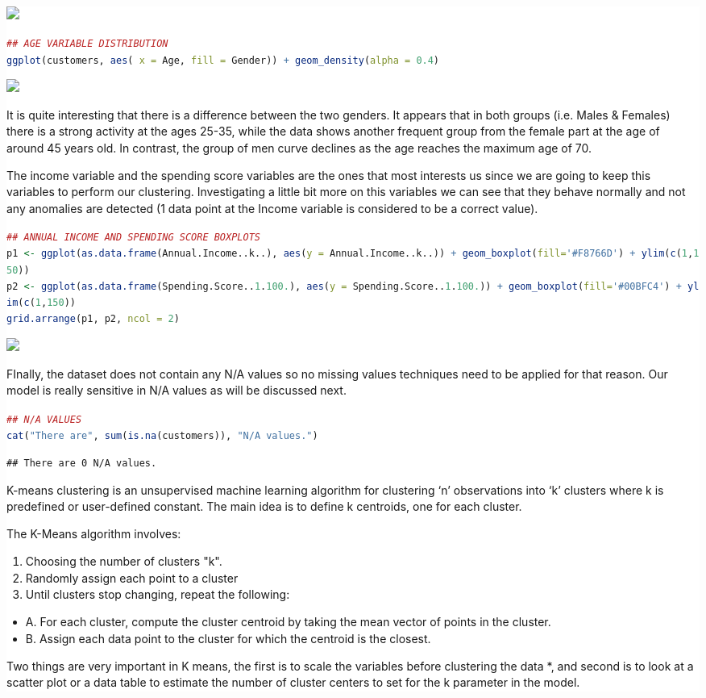 ![](Mall_Customer_Segmentation_files/figure-markdown_github/unnamed-chunk-6-1.png)

``` r
## AGE VARIABLE DISTRIBUTION
ggplot(customers, aes( x = Age, fill = Gender)) + geom_density(alpha = 0.4)
```

![](Mall_Customer_Segmentation_files/figure-markdown_github/unnamed-chunk-7-1.png)

It is quite interesting that there is a difference between the two genders. It appears that in both groups (i.e. Males & Females) there is a strong activity at the ages 25-35, while the data shows another frequent group from the female part at the age of around 45 years old. In contrast, the group of men curve declines as the age reaches the maximum age of 70.

The income variable and the spending score variables are the ones that most interests us since we are going to keep this variables to perform our clustering. Investigating a little bit more on this variables we can see that they behave normally and not any anomalies are detected (1 data point at the Income variable is considered to be a correct value).

``` r
## ANNUAL INCOME AND SPENDING SCORE BOXPLOTS
p1 <- ggplot(as.data.frame(Annual.Income..k..), aes(y = Annual.Income..k..)) + geom_boxplot(fill='#F8766D') + ylim(c(1,150))
p2 <- ggplot(as.data.frame(Spending.Score..1.100.), aes(y = Spending.Score..1.100.)) + geom_boxplot(fill='#00BFC4') + ylim(c(1,150))
grid.arrange(p1, p2, ncol = 2)
```

![](Mall_Customer_Segmentation_files/figure-markdown_github/unnamed-chunk-8-1.png)

FInally, the dataset does not contain any N/A values so no missing values techniques need to be applied for that reason. Our model is really sensitive in N/A values as will be discussed next.

``` r
## N/A VALUES
cat("There are", sum(is.na(customers)), "N/A values.")
```

    ## There are 0 N/A values.

K-means clustering is an unsupervised machine learning algorithm for clustering ‘n’ observations into ‘k’ clusters where k is predefined or user-defined constant. The main idea is to define k centroids, one for each cluster.

The K-Means algorithm involves:

1.  Choosing the number of clusters "k".
2.  Randomly assign each point to a cluster
3.  Until clusters stop changing, repeat the following:

-   A. For each cluster, compute the cluster centroid by taking the mean vector of points in the cluster.
-   B. Assign each data point to the cluster for which the centroid is the closest.

Two things are very important in K means, the first is to scale the variables before clustering the data \*, and second is to look at a scatter plot or a data table to estimate the number of cluster centers to set for the k parameter in the model.
